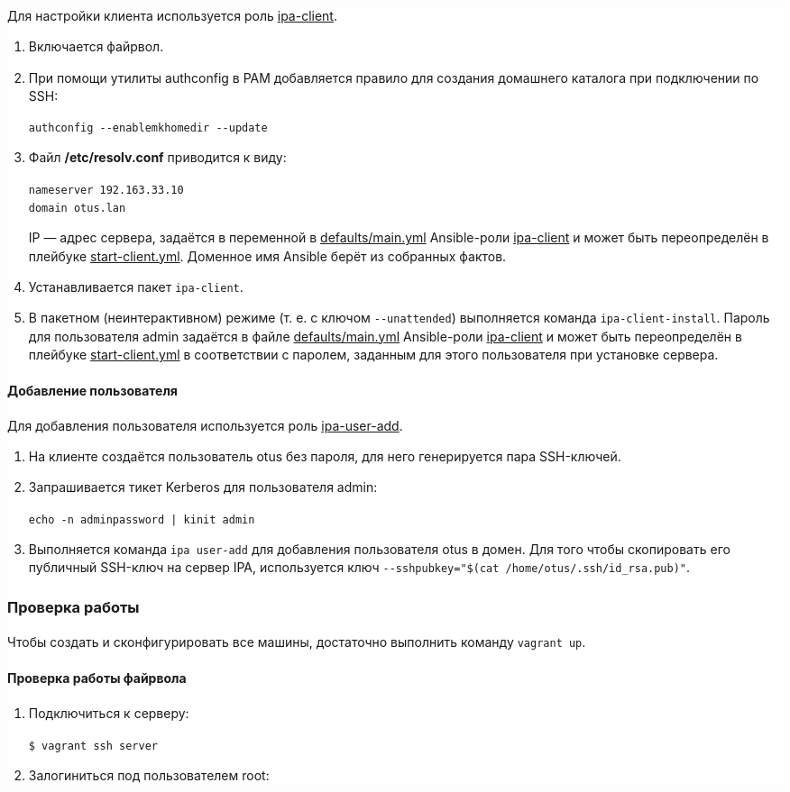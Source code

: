 Для настройки клиента используется роль [ipa-client](provisioning/roles/ipa-client).

1. Включается файрвол.
2. При помощи утилиты authconfig в PAM добавляется правило для создания домашнего каталога при подключении по SSH:

    ```console
    authconfig --enablemkhomedir --update
    ```

3. Файл **/etc/resolv.conf** приводится к виду:

    ```
    nameserver 192.163.33.10
    domain otus.lan
    ```

    IP — адрес сервера, задаётся в переменной в [defaults/main.yml](provisioning/roles/ipa-client/defaults/main.yml) Ansible-роли [ipa-client](provisioning/roles/ipa-client) и может быть переопределён в плейбуке [start-client.yml](provisioning/playbooks/start-client.yml). Доменное имя Ansible берёт из собранных фактов.

4. Устанавливается пакет `ipa-client`.
5. В пакетном (неинтерактивном) режиме (т. е. с ключом `--unattended`) выполняется команда `ipa-client-install`. Пароль для пользователя admin задаётся в файле [defaults/main.yml](provisioning/roles/ipa-client/defaults/main.yml) Ansible-роли [ipa-client](provisioning/roles/ipa-client) и может быть переопределён в плейбуке [start-client.yml](provisioning/playbooks/start-client.yml) в соответствии с паролем, заданным для этого пользователя при установке сервера.

#### Добавление пользователя

Для добавления пользователя используется роль [ipa-user-add](provisioning/roles/ipa-user-add).

1. На клиенте создаётся пользователь otus без пароля, для него генерируется пара SSH-ключей.
2. Запрашивается тикет Kerberos для пользователя admin:

    ```console
    echo -n adminpassword | kinit admin
    ```

3. Выполняется команда `ipa user-add` для добавления пользователя otus в домен. Для того чтобы скопировать его публичный SSH-ключ на сервер IPA, используется ключ `--sshpubkey="$(cat /home/otus/.ssh/id_rsa.pub)"`.

### Проверка работы

Чтобы создать и сконфигурировать все машины, достаточно выполнить команду `vagrant up`.

#### Проверка работы файрвола

1. Подключиться к серверу:

    ```console
    $ vagrant ssh server
    ```

2. Залогиниться под пользователем root:
